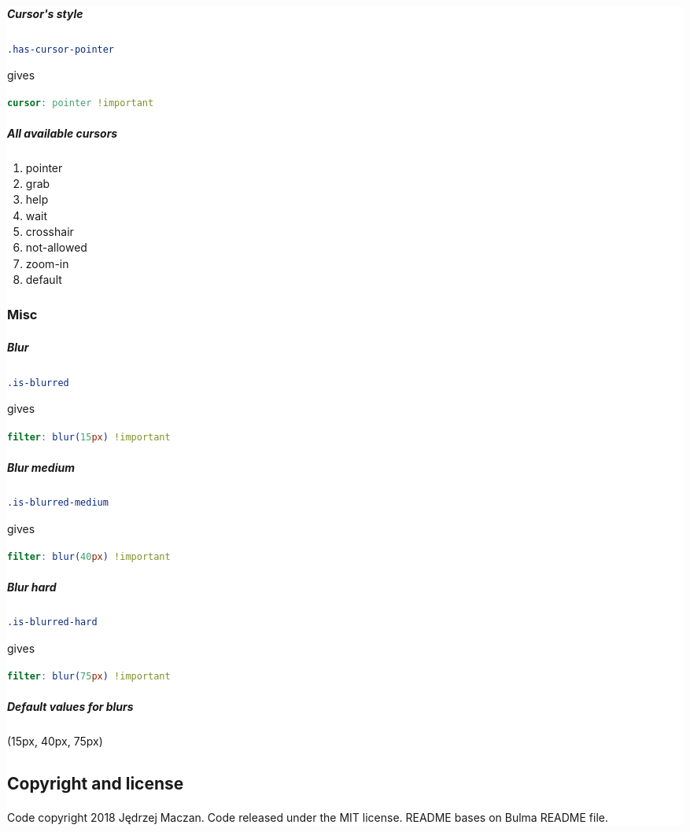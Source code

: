 ##### Cursor's style
```scss
.has-cursor-pointer
```
gives
```scss
cursor: pointer !important
```

##### All available cursors
1. pointer
2. grab
3. help 
4. wait 
5. crosshair 
6. not-allowed 
7. zoom-in
8. default

### Misc

##### Blur
```scss
.is-blurred
```
gives
```scss
filter: blur(15px) !important
```

##### Blur medium
```scss
.is-blurred-medium
```
gives
```scss
filter: blur(40px) !important
```

##### Blur hard
```scss
.is-blurred-hard
```
gives
```scss
filter: blur(75px) !important
```

##### Default values for blurs
(15px, 40px, 75px)

## Copyright and license

Code copyright 2018 Jędrzej Maczan. Code released under the MIT license. README bases on Bulma README file.

[npm-link]: https://www.npmjs.com/package/bulma-helpers
